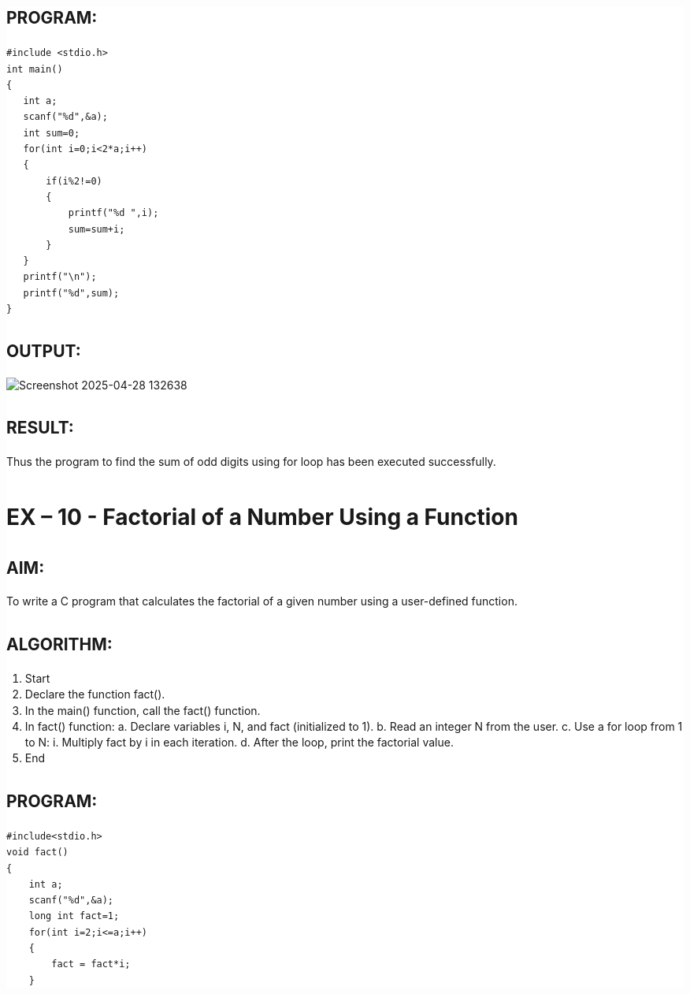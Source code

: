 ## PROGRAM:
```
#include <stdio.h>
int main()
{
   int a;
   scanf("%d",&a);
   int sum=0;
   for(int i=0;i<2*a;i++)
   {
       if(i%2!=0)
       {
           printf("%d ",i);
           sum=sum+i;
       }
   }
   printf("\n");
   printf("%d",sum);
}
```

## OUTPUT:
![Screenshot 2025-04-28 132638](https://github.com/user-attachments/assets/ef4968f9-e0a5-48e2-accf-294ccf0eb538)


## RESULT:

Thus the program to find the sum of odd digits using for loop has been executed successfully.




# EX – 10 - Factorial of a Number Using a Function
## AIM:
To write a C program that calculates the factorial of a given number using a user-defined function.
## ALGORITHM:
1.	Start
2.	Declare the function fact().
3.	In the main() function, call the fact() function.
4.	In fact() function:
a.	Declare variables i, N, and fact (initialized to 1).
b.	Read an integer N from the user.
c.	Use a for loop from 1 to N:
i.	Multiply fact by i in each iteration.
d.	After the loop, print the factorial value.
5.	End

## PROGRAM:
```
#include<stdio.h>
void fact()
{
    int a;
    scanf("%d",&a);
    long int fact=1;
    for(int i=2;i<=a;i++)
    {
        fact = fact*i;
    }
```